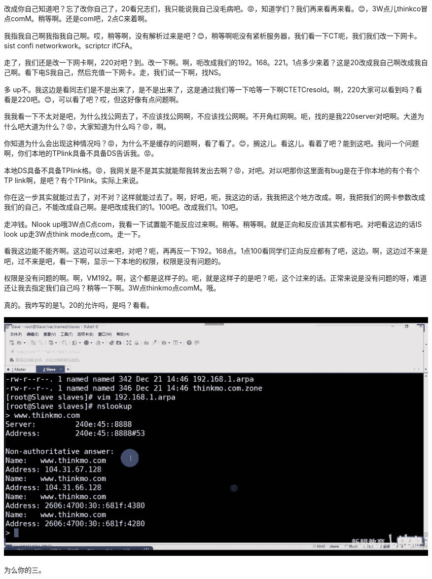 改成你自己知道吧？忘了改你自己了，20看兄志们，我只能说我自己没毛病吧。😡，知道学们？我们再来看再来看。😊，3W点儿thinkco冒点comM。稍等啊。还是com吧，2点C来着啊。

我指我自己啊我指我自己啊。哎，稍等啊，没有解析过来是吧？😊，稍等啊呃没有紧析服务器，我们看一下CT呃，我们我们改一下网卡。sist confi networkwork。scriptcr ifCFA。

走了，我们还是改一下网卡啊，220对吧？到。改一下啊。啊，呃改成我们的192。168。221。1点多少来着？这是20改成我自己啊改成我自己啊。看下电S我自己，然后充值一下网卡。走，我们试一下啊，找NS。

多 up不。我这边是看同志们是不是出来了，是不是出来了，这是通过我们等一下哈等一下啊CTETCresold。啊，220大家可以看到吗？看看是220吧。😊，可以看了吧？哎，但这好像有点问题啊。

我我看一下不太对是吧，为什么找公网去了，不应该找公网啊，不应该找公网啊。不开角红网啊。呃，找的是我220server对吧啊。大道为什么吧大道为什么？😡，大家知道为什么吗？😡，啊。

你知道为什么会出现这种情况吗？😡，为什么不是缓存的问题啊，看了看了。😊，搁这儿。看这儿。看着了吧？能到这吧。我问一个问题啊，你们本地的TPlink具备不具备DS告诉我。😡。

本地DS具备不具备TPlink格。😡，我网关是不是其实就能帮我转发出去啊？😡，对吧。对以吧那你这里面有bug是在于你本地的有个有个TP link啊，是吧？有个TPlink。实际上来说。

你在这一步其实就能过去了，对不对？这样就能过去了。啊，好吧，呃，我这边的话，我我把这个地方改成。啊，我把我们的网卡参数改成我们的自己，不能改成自己啊。是吧改成我们的1。100吧。改成我们1。10吧。

走冲钱。Nlook up哦3W点C点com，我看一下试置能不能反应过来啊。稍等。稍等啊。就是正向和反应该其实都有吧。对吧看这边的话IS look up走3W点think mode点com。走一下。

看我这边能不能齐啊。这边可以过来吧，对吧？呃，再再反一下192。168点。1点100看同学们正向反应都有了吧，这边。啊，这边过不来是吧，过不来是吧，看一下啊，显示一下本地的权限，权限是没有问题的。

权限是没有问题的啊。啊，VM192。啊，这个都是这样子的。呃，就是这样子的是吧？呃，这个过来的话。正常来说是没有问题的呀，难道还让我去指定我们自己吗？稍等一下啊。3W点thinkmo点comM。哦。

真的。我咋写的是1。20的允许吗，是吗？看看。

![](img/4cc1900dc9cfe9c4c506fc61abf67d77_67.png)

为么你的三。

